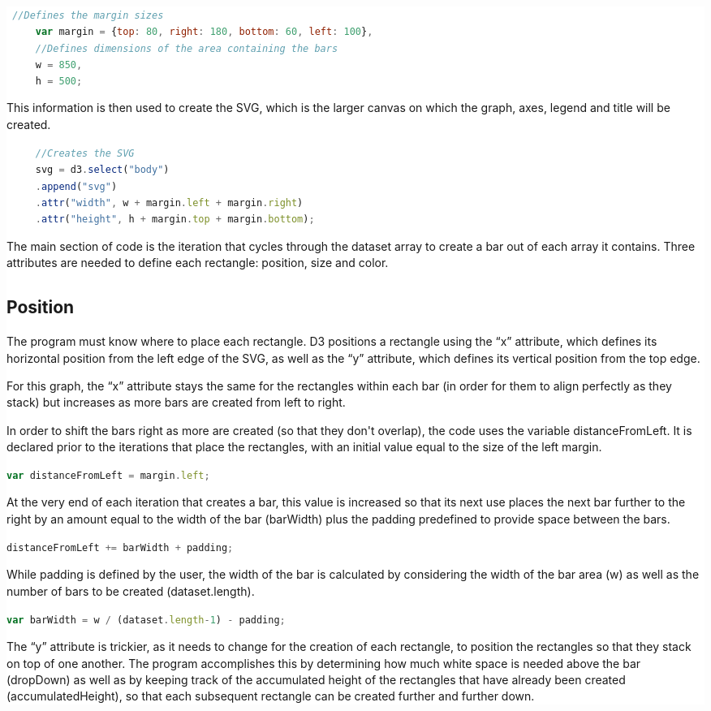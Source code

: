 ```Javascript
 //Defines the margin sizes
     var margin = {top: 80, right: 180, bottom: 60, left: 100},
     //Defines dimensions of the area containing the bars
     w = 850,
     h = 500;
```

This information is then used to create the SVG, which is the larger canvas on which the graph, axes, legend and title will be created.

```Javascript
     //Creates the SVG
     svg = d3.select("body")
     .append("svg")
     .attr("width", w + margin.left + margin.right)
     .attr("height", h + margin.top + margin.bottom);
```

The main section of code is the iteration that cycles through the dataset array to create a bar out of each array it contains. Three attributes are needed to define each rectangle: position, size and color.

## Position

The program must know where to place each rectangle. D3 positions a rectangle using the “x” attribute, which defines its horizontal position from the left edge of the SVG, as well as the “y” attribute, which defines its vertical position from the top edge.

For this graph, the “x” attribute stays the same for the rectangles within each bar (in order for them to align perfectly as they stack) but increases as more bars are created from left to right.

In order to shift the bars right as more are created (so that they don't overlap), the code uses the variable distanceFromLeft. It is declared prior to the iterations that place the rectangles, with an initial value equal to the size of the left margin.

```Javascript
var distanceFromLeft = margin.left;
```

At the very end of each iteration that creates a bar, this value is increased so that its next use places the next bar further to the right by an amount equal to the width of the bar (barWidth) plus the padding predefined to provide space between the bars.

```Javascript
distanceFromLeft += barWidth + padding;
```

While padding is defined by the user, the width of the bar is calculated by considering the width of
the bar area (w) as well as the number of bars to be created (dataset.length).

```Javascript
var barWidth = w / (dataset.length-1) - padding;
```

The “y” attribute is trickier, as it needs to change for the creation of each rectangle, to position the rectangles so that they stack on top of one another. The program accomplishes this by determining how much white space is needed above the bar (dropDown) as well as by keeping track of the accumulated height of the rectangles that have already been created (accumulatedHeight), so that each subsequent rectangle can be created further and further down.
